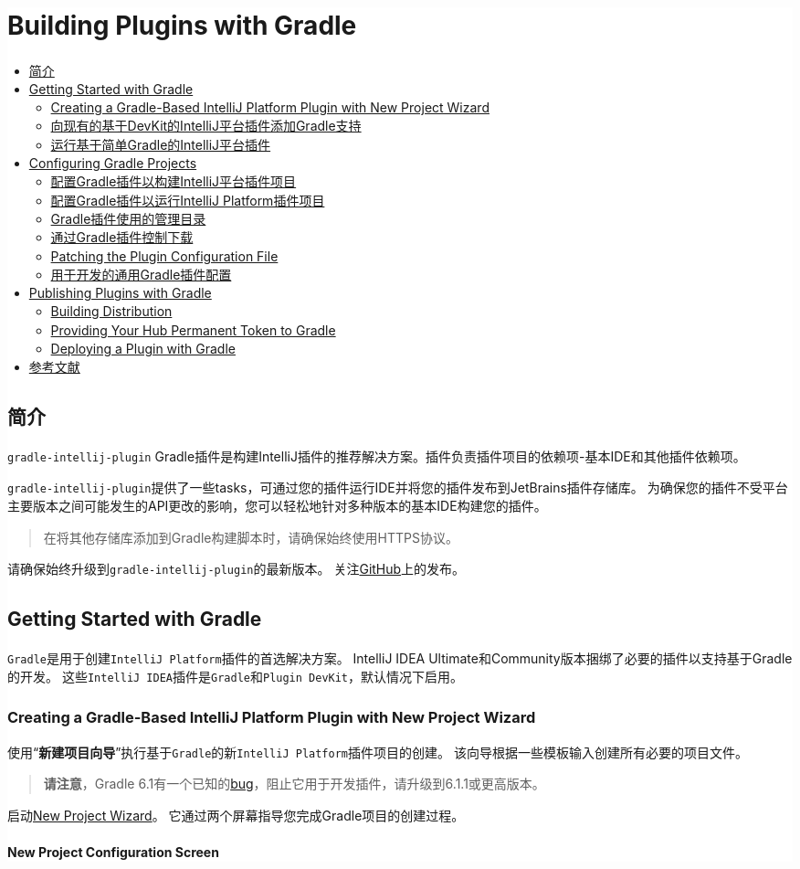 # Building Plugins with Gradle

* [简介](#简介)
* [Getting Started with Gradle](#GettingStartedwithGradle)
  * [Creating a Gradle-Based IntelliJ Platform Plugin with New Project Wizard](#CreatingGradleBasedIntelliJPlatformPluginwithNewProjectWizard)
  * [向现有的基于DevKit的IntelliJ平台插件添加Gradle支持](#向现有的基于DevKit的IntelliJ平台插件添加Gradle支持)
  * [运行基于简单Gradle的IntelliJ平台插件](#运行基于简单Gradle的IntelliJ平台插件)
* [Configuring Gradle Projects](#ConfiguringGradleProjects)
  * [配置Gradle插件以构建IntelliJ平台插件项目](#配置Gradle插件以构建IntelliJ平台插件项目)
  * [配置Gradle插件以运行IntelliJ Platform插件项目](#配置Gradle插件以运行IntelliJPlatform插件项目)
  * [Gradle插件使用的管理目录](#Gradle插件使用的管理目录)
  * [通过Gradle插件控制下载](#通过Gradle插件控制下载)
  * [Patching the Plugin Configuration File](#PatchingthePluginConfigurationFile)
  * [用于开发的通用Gradle插件配置](#用于开发的通用Gradle插件配置)
* [Publishing Plugins with Gradle](#PublishingPluginswithGradle)
  * [Building Distribution](#BuildingDistribution)
  * [Providing Your Hub Permanent Token to Gradle](#ProvidingYourHubPermanentTokentoGradle)
  * [Deploying a Plugin with Gradle](#DeployingPluginwithGradle)
* [参考文献](#参考文献)

## <a name="简介">简介</a>
`gradle-intellij-plugin` Gradle插件是构建IntelliJ插件的推荐解决方案。插件负责插件项目的依赖项-基本IDE和其他插件依赖项。

`gradle-intellij-plugin`提供了一些tasks，可通过您的插件运行IDE并将您的插件发布到JetBrains插件存储库。 为确保您的插件不受平台主要版本之间可能发生的API更改的影响，您可以轻松地针对多种版本的基本IDE构建您的插件。

> 在将其他存储库添加到Gradle构建脚本时，请确保始终使用HTTPS协议。

请确保始终升级到`gradle-intellij-plugin`的最新版本。 关注[GitHub](https://github.com/JetBrains/gradle-intellij-plugin/releases)上的发布。

## <a name="GettingStartedwithGradle">Getting Started with Gradle</a>

`Gradle`是用于创建`IntelliJ Platform`插件的首选解决方案。 IntelliJ IDEA Ultimate和Community版本捆绑了必要的插件以支持基于Gradle的开发。 这些`IntelliJ IDEA`插件是`Gradle`和`Plugin DevKit`，默认情况下启用。

### <a name="CreatingGradleBasedIntelliJPlatformPluginwithNewProjectWizard">Creating a Gradle-Based IntelliJ Platform Plugin with New Project Wizard</a>

使用“**新建项目向导**”执行基于`Gradle`的新`IntelliJ Platform`插件项目的创建。 该向导根据一些模板输入创建所有必要的项目文件。

> **请注意**，Gradle 6.1有一个已知的[bug](https://github.com/gradle/gradle/issues/11966)，阻止它用于开发插件，请升级到6.1.1或更高版本。

启动[New Project Wizard](https://www.jetbrains.com/help/idea/gradle.html#project_create_gradle)。 它通过两个屏幕指导您完成Gradle项目的创建过程。

#### New Project Configuration Screen

